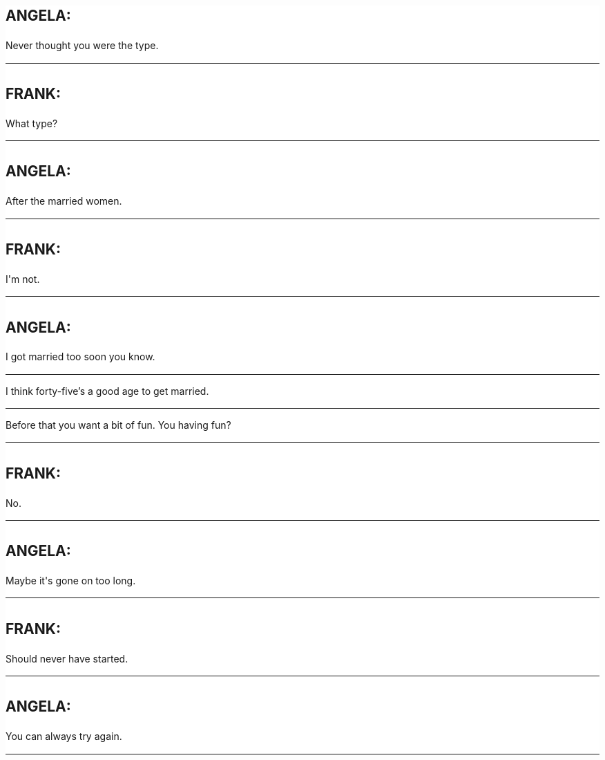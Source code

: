 ## ANGELA:
Never thought you were the type.

---

## FRANK:
What type?

---

## ANGELA:
After the married women.

---

## FRANK:
I'm not.

---

## ANGELA:
I got married too soon you know.

---

I think forty-five’s a good age to get married.

---

Before that you want a bit of fun. You having fun?

---

## FRANK:
No.

---

## ANGELA:
Maybe it's gone on too long.

---

## FRANK:
Should never have started.

---

## ANGELA:
You can always try again.

---